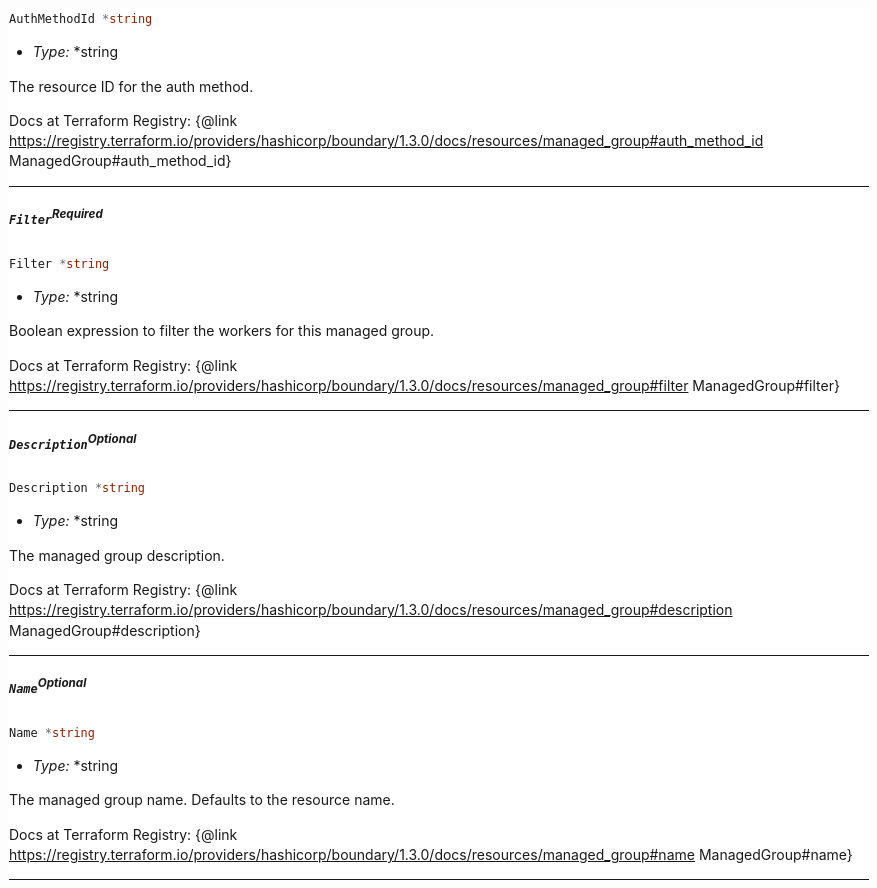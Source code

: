 ```go
AuthMethodId *string
```

- *Type:* *string

The resource ID for the auth method.

Docs at Terraform Registry: {@link https://registry.terraform.io/providers/hashicorp/boundary/1.3.0/docs/resources/managed_group#auth_method_id ManagedGroup#auth_method_id}

---

##### `Filter`<sup>Required</sup> <a name="Filter" id="@cdktf/provider-boundary.managedGroup.ManagedGroupConfig.property.filter"></a>

```go
Filter *string
```

- *Type:* *string

Boolean expression to filter the workers for this managed group.

Docs at Terraform Registry: {@link https://registry.terraform.io/providers/hashicorp/boundary/1.3.0/docs/resources/managed_group#filter ManagedGroup#filter}

---

##### `Description`<sup>Optional</sup> <a name="Description" id="@cdktf/provider-boundary.managedGroup.ManagedGroupConfig.property.description"></a>

```go
Description *string
```

- *Type:* *string

The managed group description.

Docs at Terraform Registry: {@link https://registry.terraform.io/providers/hashicorp/boundary/1.3.0/docs/resources/managed_group#description ManagedGroup#description}

---

##### `Name`<sup>Optional</sup> <a name="Name" id="@cdktf/provider-boundary.managedGroup.ManagedGroupConfig.property.name"></a>

```go
Name *string
```

- *Type:* *string

The managed group name. Defaults to the resource name.

Docs at Terraform Registry: {@link https://registry.terraform.io/providers/hashicorp/boundary/1.3.0/docs/resources/managed_group#name ManagedGroup#name}

---



